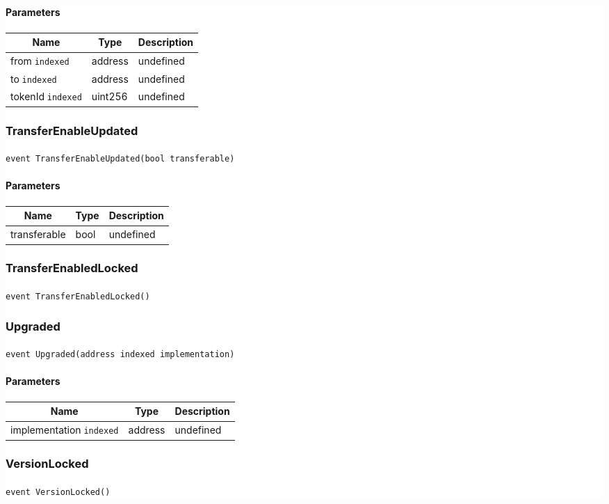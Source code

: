 

#### Parameters

| Name | Type | Description |
|---|---|---|
| from `indexed` | address | undefined |
| to `indexed` | address | undefined |
| tokenId `indexed` | uint256 | undefined |

### TransferEnableUpdated

```solidity
event TransferEnableUpdated(bool transferable)
```





#### Parameters

| Name | Type | Description |
|---|---|---|
| transferable  | bool | undefined |

### TransferEnabledLocked

```solidity
event TransferEnabledLocked()
```






### Upgraded

```solidity
event Upgraded(address indexed implementation)
```





#### Parameters

| Name | Type | Description |
|---|---|---|
| implementation `indexed` | address | undefined |

### VersionLocked

```solidity
event VersionLocked()
```
